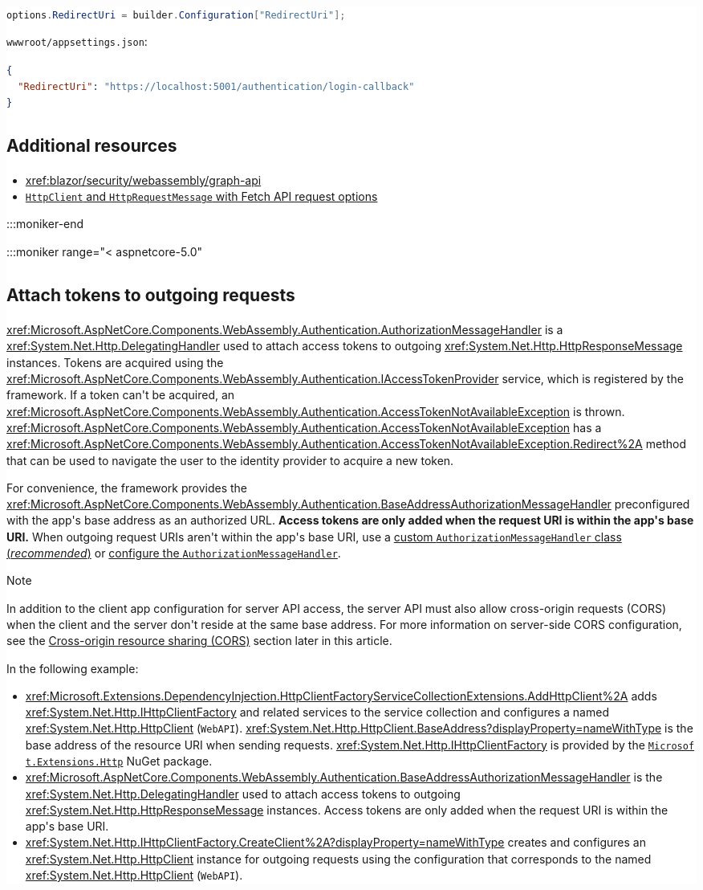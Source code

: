   ```csharp
  options.RedirectUri = builder.Configuration["RedirectUri"];
  ```
  
  `wwwroot/appsettings.json`:
  
  ```json
  {
    "RedirectUri": "https://localhost:5001/authentication/login-callback"
  }
  ```

## Additional resources

* <xref:blazor/security/webassembly/graph-api>
* [`HttpClient` and `HttpRequestMessage` with Fetch API request options](xref:blazor/call-web-api#httpclient-and-httprequestmessage-with-fetch-api-request-options)

:::moniker-end

:::moniker range="< aspnetcore-5.0"

## Attach tokens to outgoing requests

<xref:Microsoft.AspNetCore.Components.WebAssembly.Authentication.AuthorizationMessageHandler> is a <xref:System.Net.Http.DelegatingHandler> used to attach access tokens to outgoing <xref:System.Net.Http.HttpResponseMessage> instances. Tokens are acquired using the <xref:Microsoft.AspNetCore.Components.WebAssembly.Authentication.IAccessTokenProvider> service, which is registered by the framework. If a token can't be acquired, an <xref:Microsoft.AspNetCore.Components.WebAssembly.Authentication.AccessTokenNotAvailableException> is thrown. <xref:Microsoft.AspNetCore.Components.WebAssembly.Authentication.AccessTokenNotAvailableException> has a <xref:Microsoft.AspNetCore.Components.WebAssembly.Authentication.AccessTokenNotAvailableException.Redirect%2A> method that can be used to navigate the user to the identity provider to acquire a new token.

For convenience, the framework provides the <xref:Microsoft.AspNetCore.Components.WebAssembly.Authentication.BaseAddressAuthorizationMessageHandler> preconfigured with the app's base address as an authorized URL. **Access tokens are only added when the request URI is within the app's base URI.** When outgoing request URIs aren't within the app's base URI, use a [custom `AuthorizationMessageHandler` class (*recommended*)](#custom-authorizationmessagehandler-class) or [configure the `AuthorizationMessageHandler`](#configure-authorizationmessagehandler).

> [!NOTE]
> In addition to the client app configuration for server API access, the server API must also allow cross-origin requests (CORS) when the client and the server don't reside at the same base address. For more information on server-side CORS configuration, see the [Cross-origin resource sharing (CORS)](#cross-origin-resource-sharing-cors) section later in this article.

In the following example:

* <xref:Microsoft.Extensions.DependencyInjection.HttpClientFactoryServiceCollectionExtensions.AddHttpClient%2A> adds <xref:System.Net.Http.IHttpClientFactory> and related services to the service collection and configures a named <xref:System.Net.Http.HttpClient> (`WebAPI`). <xref:System.Net.Http.HttpClient.BaseAddress?displayProperty=nameWithType> is the base address of the resource URI when sending requests. <xref:System.Net.Http.IHttpClientFactory> is provided by the [`Microsoft.Extensions.Http`](https://www.nuget.org/packages/Microsoft.Extensions.Http) NuGet package.
* <xref:Microsoft.AspNetCore.Components.WebAssembly.Authentication.BaseAddressAuthorizationMessageHandler> is the <xref:System.Net.Http.DelegatingHandler> used to attach access tokens to outgoing <xref:System.Net.Http.HttpResponseMessage> instances. Access tokens are only added when the request URI is within the app's base URI.
* <xref:System.Net.Http.IHttpClientFactory.CreateClient%2A?displayProperty=nameWithType> creates and configures an <xref:System.Net.Http.HttpClient> instance for outgoing requests using the configuration that corresponds to the named <xref:System.Net.Http.HttpClient> (`WebAPI`).
